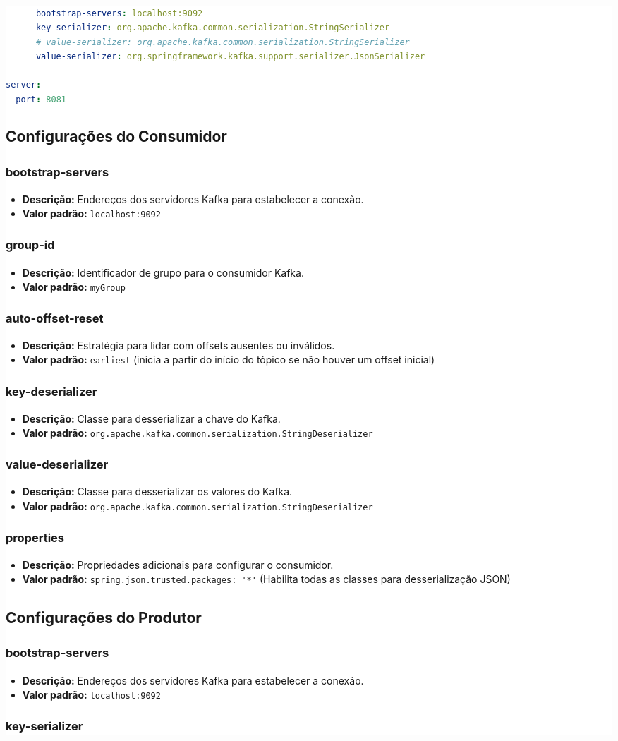 ```yml
      bootstrap-servers: localhost:9092
      key-serializer: org.apache.kafka.common.serialization.StringSerializer
      # value-serializer: org.apache.kafka.common.serialization.StringSerializer
      value-serializer: org.springframework.kafka.support.serializer.JsonSerializer
    
server:
  port: 8081    
```

## Configurações do Consumidor

### bootstrap-servers

- **Descrição:** Endereços dos servidores Kafka para estabelecer a conexão.
- **Valor padrão:** `localhost:9092`

### group-id

- **Descrição:** Identificador de grupo para o consumidor Kafka.
- **Valor padrão:** `myGroup`

### auto-offset-reset

- **Descrição:** Estratégia para lidar com offsets ausentes ou inválidos.
- **Valor padrão:** `earliest` (inicia a partir do início do tópico se não houver um offset inicial)

### key-deserializer

- **Descrição:** Classe para desserializar a chave do Kafka.
- **Valor padrão:** `org.apache.kafka.common.serialization.StringDeserializer`

### value-deserializer

- **Descrição:** Classe para desserializar os valores do Kafka.
- **Valor padrão:** `org.apache.kafka.common.serialization.StringDeserializer`

### properties

- **Descrição:** Propriedades adicionais para configurar o consumidor.
- **Valor padrão:** `spring.json.trusted.packages: '*'` (Habilita todas as classes para desserialização JSON)

## Configurações do Produtor

### bootstrap-servers

- **Descrição:** Endereços dos servidores Kafka para estabelecer a conexão.
- **Valor padrão:** `localhost:9092`

### key-serializer
